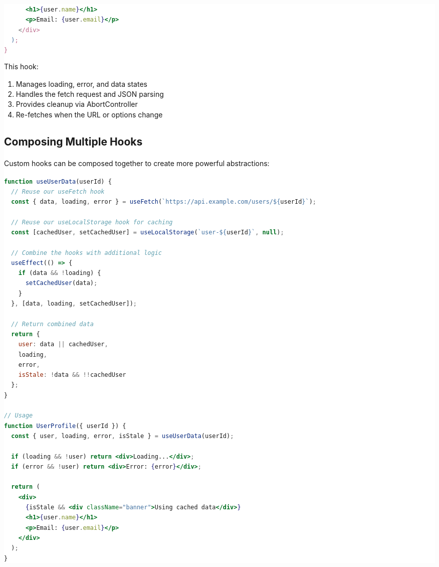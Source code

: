 ```jsx
      <h1>{user.name}</h1>
      <p>Email: {user.email}</p>
    </div>
  );
}
```

This hook:
1. Manages loading, error, and data states
2. Handles the fetch request and JSON parsing
3. Provides cleanup via AbortController
4. Re-fetches when the URL or options change

## Composing Multiple Hooks

Custom hooks can be composed together to create more powerful abstractions:

```jsx
function useUserData(userId) {
  // Reuse our useFetch hook
  const { data, loading, error } = useFetch(`https://api.example.com/users/${userId}`);
  
  // Reuse our useLocalStorage hook for caching
  const [cachedUser, setCachedUser] = useLocalStorage(`user-${userId}`, null);
  
  // Combine the hooks with additional logic
  useEffect(() => {
    if (data && !loading) {
      setCachedUser(data);
    }
  }, [data, loading, setCachedUser]);
  
  // Return combined data
  return {
    user: data || cachedUser,
    loading,
    error,
    isStale: !data && !!cachedUser
  };
}

// Usage
function UserProfile({ userId }) {
  const { user, loading, error, isStale } = useUserData(userId);
  
  if (loading && !user) return <div>Loading...</div>;
  if (error && !user) return <div>Error: {error}</div>;
  
  return (
    <div>
      {isStale && <div className="banner">Using cached data</div>}
      <h1>{user.name}</h1>
      <p>Email: {user.email}</p>
    </div>
  );
}
```
